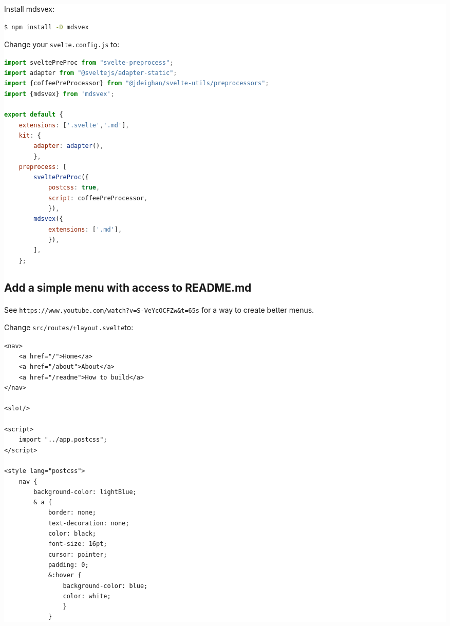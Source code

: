 Install mdsvex:

```bash
$ npm install -D mdsvex
```

Change your `svelte.config.js` to:

```js
import sveltePreProc from "svelte-preprocess";
import adapter from "@sveltejs/adapter-static";
import {coffeePreProcessor} from "@jdeighan/svelte-utils/preprocessors";
import {mdsvex} from 'mdsvex';

export default {
	extensions: ['.svelte','.md'],
	kit: {
		adapter: adapter(),
		},
	preprocess: [
		sveltePreProc({
			postcss: true,
			script: coffeePreProcessor,
			}),
		mdsvex({
			extensions: ['.md'],
			}),
		],
	};
```

Add a simple menu with access to README.md
------------------------------------------

See `https://www.youtube.com/watch?v=S-VeYcOCFZw&t=65s` for
a way to create better menus.

Change `src/routes/+layout.svelte`to:

```svelte
<nav>
	<a href="/">Home</a>
	<a href="/about">About</a>
	<a href="/readme">How to build</a>
</nav>

<slot/>

<script>
	import "../app.postcss";
</script>

<style lang="postcss">
	nav {
		background-color: lightBlue;
		& a {
			border: none;
			text-decoration: none;
			color: black;
			font-size: 16pt;
			cursor: pointer;
			padding: 0;
			&:hover {
				background-color: blue;
				color: white;
				}
			}
```